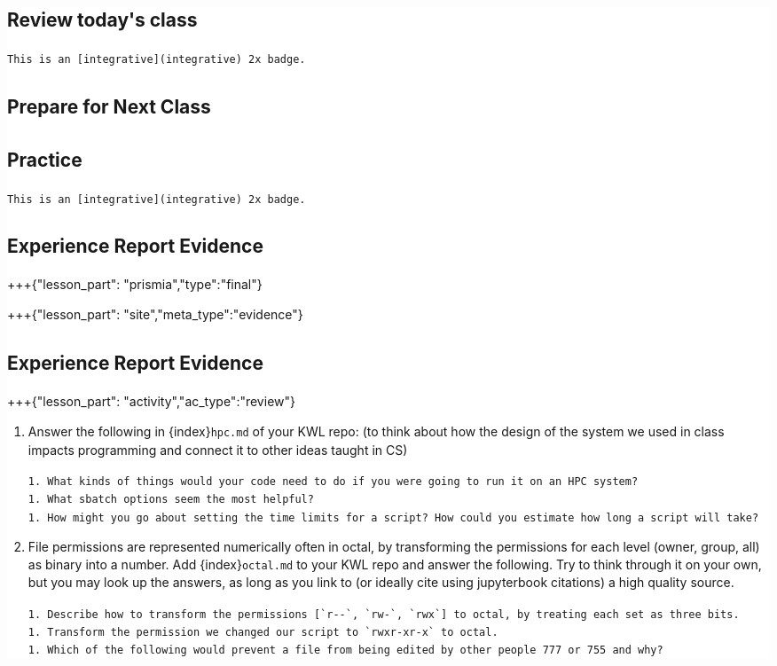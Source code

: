 ## Review today's class

```{important}
This is an [integrative](integrative) 2x badge. 
```

```{include} ../_review/2023-03-21.md
```



## Prepare for Next Class



```{include} ../_prepare/2023-03-21.md
```



## Practice
```{important}
This is an [integrative](integrative) 2x badge. 
```
```{include} ../_practice/2023-03-21.md
```



## Experience Report Evidence











+++{"lesson_part": "prismia","type":"final"}





+++{"lesson_part": "site","meta_type":"evidence"}
## Experience Report Evidence


+++{"lesson_part": "activity","ac_type":"review"}
1. Answer the following in {index}`hpc.md` of your KWL repo:  (to think about how the design of the system we used in class impacts programming and connect it to other ideas taught in CS)
    ```
    1. What kinds of things would your code need to do if you were going to run it on an HPC system? 
    1. What sbatch options seem the most helpful?
    1. How might you go about setting the time limits for a script? How could you estimate how long a script will take?
    ```
1.  File permissions are represented numerically often in octal, by transforming the permissions for each level (owner, group, all) as binary into a number. Add {index}`octal.md` to your KWL repo and answer the following. Try to think through it on your own, but you may look up the answers, as long as you link to (or ideally cite using jupyterbook citations) a high quality source.
    ```
    1. Describe how to transform the permissions [`r--`, `rw-`, `rwx`] to octal, by treating each set as three bits.
    1. Transform the permission we changed our script to `rwxr-xr-x` to octal.
    1. Which of the following would prevent a file from being edited by other people 777 or 755 and why?
    ```
